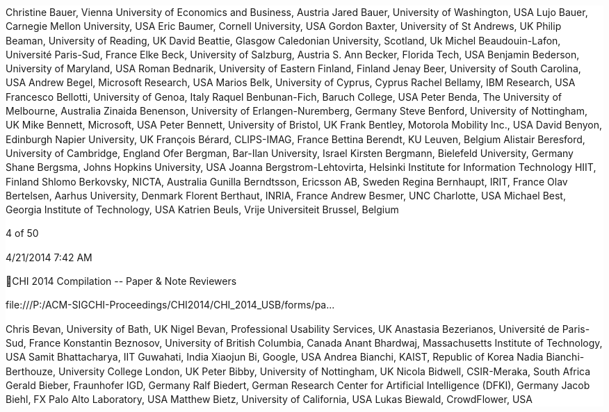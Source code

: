 Christine Bauer, Vienna University of Economics and Business, Austria
Jared Bauer, University of Washington, USA
Lujo Bauer, Carnegie Mellon University, USA
Eric Baumer, Cornell University, USA
Gordon Baxter, University of St Andrews, UK
Philip Beaman, University of Reading, UK
David Beattie, Glasgow Caledonian University, Scotland, Uk
Michel Beaudouin-Lafon, Université Paris-Sud, France
Elke Beck, University of Salzburg, Austria
S. Ann Becker, Florida Tech, USA
Benjamin Bederson, University of Maryland, USA
Roman Bednarik, University of Eastern Finland, Finland
Jenay Beer, University of South Carolina, USA
Andrew Begel, Microsoft Research, USA
Marios Belk, University of Cyprus, Cyprus
Rachel Bellamy, IBM Research, USA
Francesco Bellotti, University of Genoa, Italy
Raquel Benbunan-Fich, Baruch College, USA
Peter Benda, The University of Melbourne, Australia
Zinaida Benenson, University of Erlangen-Nuremberg, Germany
Steve Benford, University of Nottingham, UK
Mike Bennett, Microsoft, USA
Peter Bennett, University of Bristol, UK
Frank Bentley, Motorola Mobility Inc., USA
David Benyon, Edinburgh Napier University, UK
François Bérard, CLIPS-IMAG, France
Bettina Berendt, KU Leuven, Belgium
Alistair Beresford, University of Cambridge, England
Ofer Bergman, Bar-Ilan University, Israel
Kirsten Bergmann, Bielefeld University, Germany
Shane Bergsma, Johns Hopkins University, USA
Joanna Bergstrom-Lehtovirta, Helsinki Institute for Information Technology HIIT,
Finland
Shlomo Berkovsky, NICTA, Australia
Gunilla Berndtsson, Ericsson AB, Sweden
Regina Bernhaupt, IRIT, France
Olav Bertelsen, Aarhus University, Denmark
Florent Berthaut, INRIA, France
Andrew Besmer, UNC Charlotte, USA
Michael Best, Georgia Institute of Technology, USA
Katrien Beuls, Vrije Universiteit Brussel, Belgium

4 of 50

4/21/2014 7:42 AM

CHI 2014 Compilation -- Paper & Note Reviewers

file:///P:/ACM-SIGCHI-Proceedings/CHI2014/CHI_2014_USB/forms/pa...

Chris Bevan, University of Bath, UK
Nigel Bevan, Professional Usability Services, UK
Anastasia Bezerianos, Université de Paris-Sud, France
Konstantin Beznosov, University of British Columbia, Canada
Anant Bhardwaj, Massachusetts Institute of Technology, USA
Samit Bhattacharya, IIT Guwahati, India
Xiaojun Bi, Google, USA
Andrea Bianchi, KAIST, Republic of Korea
Nadia Bianchi-Berthouze, University College London, UK
Peter Bibby, University of Nottingham, UK
Nicola Bidwell, CSIR-Meraka, South Africa
Gerald Bieber, Fraunhofer IGD, Germany
Ralf Biedert, German Research Center for Artificial Intelligence (DFKI), Germany
Jacob Biehl, FX Palo Alto Laboratory, USA
Matthew Bietz, University of California, USA
Lukas Biewald, CrowdFlower, USA